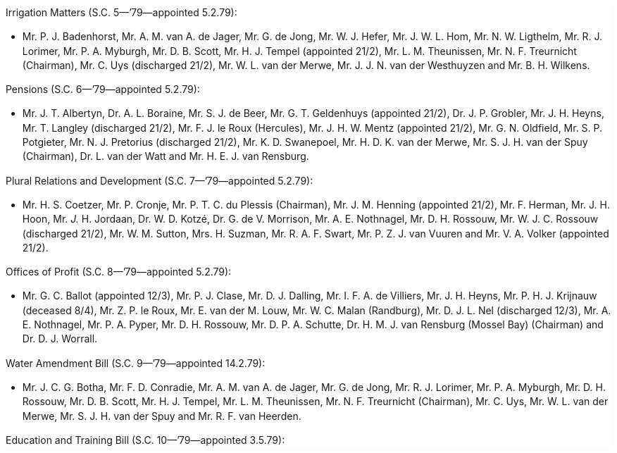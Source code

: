 <p><span class="col_xxii" refersTo="page_0018"/>Irrigation Matters (S.C. 5&#x2014;&#x2019;79&#x2014;appointed 5.2.79):</p>

<ul>

<li>Mr. P. J. Badenhorst, Mr. A. M. van A. de Jager, Mr. G. de Jong, Mr. W. J. Hefer, Mr. J. W. L. Hom, Mr. N. W. Ligthelm, Mr. R. J. Lorimer, Mr. P. A. Myburgh, Mr. D. B. Scott, Mr. H. J. Tempel (appointed 21/2), Mr. L. M. Theunissen, Mr. N. F. Treurnicht (Chairman), Mr. C. Uys (discharged 21/2), Mr. W. L. van der Merwe, Mr. J. J. N. van der Westhuyzen and Mr. B. H. Wilkens.</li>

</ul>

<p>Pensions (S.C. 6&#x2014;&#x2019;79&#x2014;appointed 5.2.79):</p>

<ul>

<li>Mr. J. T. Albertyn, Dr. A. L. Boraine, Mr. S. J. de Beer, Mr. G. T. Geldenhuys (appointed 21/2), Dr. J. P. Grobler, Mr. J. H. Heyns, Mr. T. Langley (discharged 21/2), Mr. F. J. le Roux (Hercules), Mr. J. H. W. Mentz (appointed 21/2), Mr. G. N. Oldfield, Mr. S. P. Potgieter, Mr. N. J. Pretorius (discharged 21/2), Mr. K. D. Swanepoel, Mr. H. D. K. van der Merwe, Mr. S. J. H. van der Spuy (Chairman), Dr. L. van der Watt and Mr. H. E. J. van Rensburg.</li>

</ul>

<p>Plural Relations and Development (S.C. 7&#x2014;&#x2019;79&#x2014;appointed 5.2.79):</p>

<ul>

<li>Mr. H. S. Coetzer, Mr. P. Cronje, Mr. P. T. C. du Plessis (Chairman), Mr. J. M. Henning (appointed 21/2), Mr. F. Herman, Mr. J. H. Hoon, Mr. <i>J.</i> H. Jordaan, Dr. W. D. Kotzé, Dr. G. de V. Morrison, Mr. A. E. Nothnagel, Mr. D. H. Rossouw, Mr. W. J. C. Rossouw (discharged 21/2), Mr. W. M. Sutton, Mrs. H. Suzman, Mr. R. A. F. Swart, Mr. P. Z. J. van Vuuren and Mr. V. A. Volker (appointed 21/2).</li>

</ul>

<p>Offices of Profit (S.C. 8&#x2014;&#x2019;79&#x2014;appointed 5.2.79):</p>

<ul>

<li>Mr. G. C. Ballot (appointed 12/3), Mr. P. J. Clase, Mr. D. J. Dalling, Mr. I. F. A. de Villiers, Mr. J. H. Heyns, Mr. P. H. J. Krijnauw (deceased 8/4), Mr. Z. P. le Roux, Mr. E. van der M. Louw, Mr. W. C. Malan (Randburg), Mr. D. J. L. Nel (discharged 12/3), Mr. A. E. Nothnagel, Mr. P. A. Pyper, Mr. D. H. Rossouw, Mr. D. P. A. Schutte, Dr. H. M. J. van Rensburg (Mossel Bay) (Chairman) and Dr. D. J. Worrall.</li>

</ul>

<p>Water Amendment Bill (S.C. 9&#x2014;&#x2019;79&#x2014;appointed 14.2.79):</p>

<ul>

<li>Mr. J. C. G. Botha, Mr. F. D. Conradie, Mr. A. M. van A. de Jager, Mr. G. de Jong, Mr. R. J. Lorimer, Mr. P. A. Myburgh, Mr. D. H. Rossouw, Mr. D. B. Scott, Mr. H. J. Tempel, Mr. L. M. Theunissen, Mr. N. F. Treurnicht (Chairman), Mr. C. Uys, Mr. W. L. van der Merwe, Mr. S. J. H. van der Spuy and Mr. R. F. van Heerden.</li>

</ul>

<p>Education and Training Bill (S.C. 10&#x2014;&#x2019;79&#x2014;appointed 3.5.79):</p>
